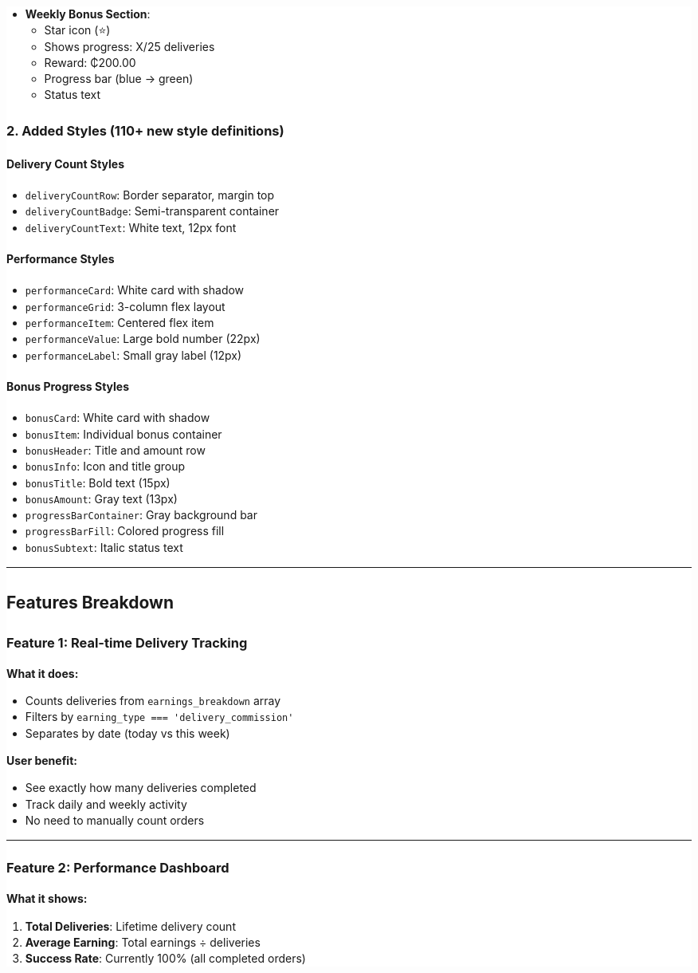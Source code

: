 - **Weekly Bonus Section**:
  - Star icon (⭐)
  - Shows progress: X/25 deliveries
  - Reward: ₵200.00
  - Progress bar (blue → green)
  - Status text

### 2. Added Styles (110+ new style definitions)

#### Delivery Count Styles
- `deliveryCountRow`: Border separator, margin top
- `deliveryCountBadge`: Semi-transparent container
- `deliveryCountText`: White text, 12px font

#### Performance Styles
- `performanceCard`: White card with shadow
- `performanceGrid`: 3-column flex layout
- `performanceItem`: Centered flex item
- `performanceValue`: Large bold number (22px)
- `performanceLabel`: Small gray label (12px)

#### Bonus Progress Styles
- `bonusCard`: White card with shadow
- `bonusItem`: Individual bonus container
- `bonusHeader`: Title and amount row
- `bonusInfo`: Icon and title group
- `bonusTitle`: Bold text (15px)
- `bonusAmount`: Gray text (13px)
- `progressBarContainer`: Gray background bar
- `progressBarFill`: Colored progress fill
- `bonusSubtext`: Italic status text

---

## Features Breakdown

### Feature 1: Real-time Delivery Tracking
**What it does:**
- Counts deliveries from `earnings_breakdown` array
- Filters by `earning_type === 'delivery_commission'`
- Separates by date (today vs this week)

**User benefit:**
- See exactly how many deliveries completed
- Track daily and weekly activity
- No need to manually count orders

---

### Feature 2: Performance Dashboard
**What it shows:**
1. **Total Deliveries**: Lifetime delivery count
2. **Average Earning**: Total earnings ÷ deliveries
3. **Success Rate**: Currently 100% (all completed orders)
